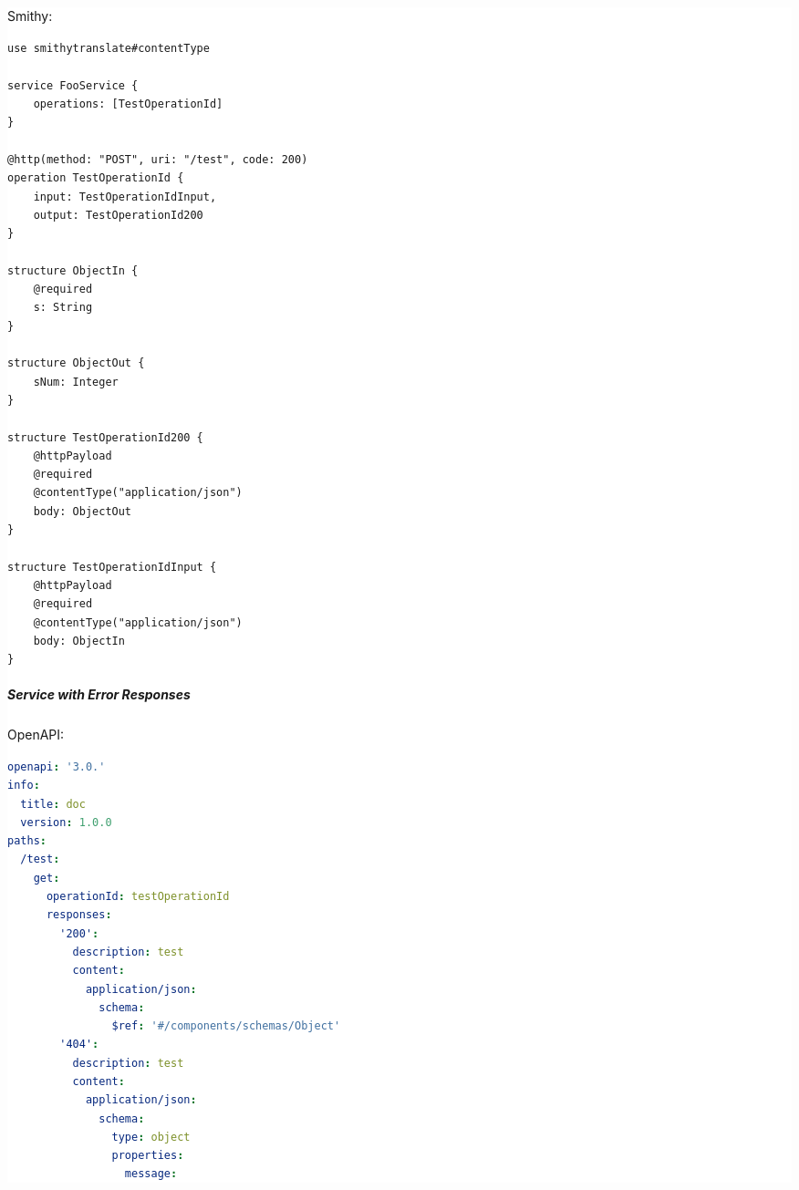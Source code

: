 Smithy:
```smithy
use smithytranslate#contentType

service FooService {
    operations: [TestOperationId]
}

@http(method: "POST", uri: "/test", code: 200)
operation TestOperationId {
    input: TestOperationIdInput,
    output: TestOperationId200
}

structure ObjectIn {
    @required
    s: String
}

structure ObjectOut {
    sNum: Integer
}

structure TestOperationId200 {
    @httpPayload
    @required
    @contentType("application/json")
    body: ObjectOut
}

structure TestOperationIdInput {
    @httpPayload
    @required
    @contentType("application/json")
    body: ObjectIn
}
```

##### Service with Error Responses

OpenAPI:
```yaml
openapi: '3.0.'
info:
  title: doc
  version: 1.0.0
paths:
  /test:
    get:
      operationId: testOperationId
      responses:
        '200':
          description: test
          content:
            application/json:
              schema:
                $ref: '#/components/schemas/Object'
        '404':
          description: test
          content:
            application/json:
              schema:
                type: object
                properties:
                  message:
```